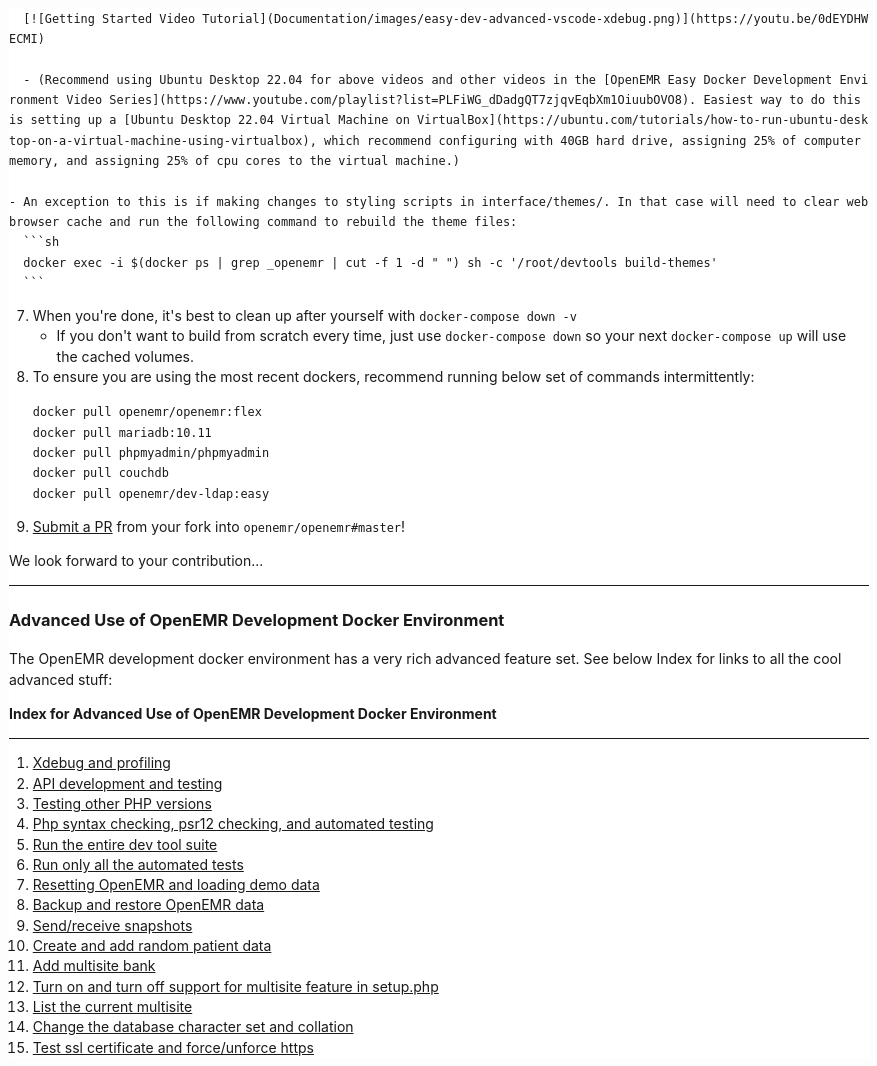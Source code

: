       [![Getting Started Video Tutorial](Documentation/images/easy-dev-advanced-vscode-xdebug.png)](https://youtu.be/0dEYDHWECMI)

      - (Recommend using Ubuntu Desktop 22.04 for above videos and other videos in the [OpenEMR Easy Docker Development Environment Video Series](https://www.youtube.com/playlist?list=PLFiWG_dDadgQT7zjqvEqbXm1OiuubOVO8). Easiest way to do this is setting up a [Ubuntu Desktop 22.04 Virtual Machine on VirtualBox](https://ubuntu.com/tutorials/how-to-run-ubuntu-desktop-on-a-virtual-machine-using-virtualbox), which recommend configuring with 40GB hard drive, assigning 25% of computer memory, and assigning 25% of cpu cores to the virtual machine.)

    - An exception to this is if making changes to styling scripts in interface/themes/. In that case will need to clear web browser cache and run the following command to rebuild the theme files:
      ```sh
      docker exec -i $(docker ps | grep _openemr | cut -f 1 -d " ") sh -c '/root/devtools build-themes'
      ```
7. When you're done, it's best to clean up after yourself with `docker-compose down -v`
    - If you don't want to build from scratch every time, just use `docker-compose down` so your next `docker-compose up` will use the cached volumes.
8. To ensure you are using the most recent dockers, recommend running below set of commands intermittently:
    ```console
    docker pull openemr/openemr:flex
    docker pull mariadb:10.11
    docker pull phpmyadmin/phpmyadmin
    docker pull couchdb
    docker pull openemr/dev-ldap:easy
    ```
9. [Submit a PR](https://github.com/openemr/openemr/compare) from your fork into `openemr/openemr#master`!

We look forward to your contribution...

---

### Advanced Use of OpenEMR Development Docker Environment

The OpenEMR development docker environment has a very rich advanced feature set. See below Index for links to all the cool advanced stuff:

**Index for Advanced Use of OpenEMR Development Docker Environment**

---

1. [Xdebug and profiling](#xdebug)
2. [API development and testing](#api)
3. [Testing other PHP versions](#other_php_versions)
4. [Php syntax checking, psr12 checking, and automated testing](#dev_tools_tests)
5. [Run the entire dev tool suite](#dev_tools_suite)
6. [Run only all the automated tests](#dev_tools_auto)
7. [Resetting OpenEMR and loading demo data](#dev_tools_reset)
8. [Backup and restore OpenEMR data](#dev_tools_backup)
9. [Send/receive snapshots](#dev_tools_send)
10. [Create and add random patient data](#dev_tools_randompatients)
11. [Add multisite bank](#dev_tools_bankmultisite)
12. [Turn on and turn off support for multisite feature in setup.php](#dev_tools_multisite)
13. [List the current multisite](#dev_tools_listmultisite)
14. [Change the database character set and collation](#dev_tools_charset)
15. [Test ssl certificate and force/unforce https](#dev_tools_https)